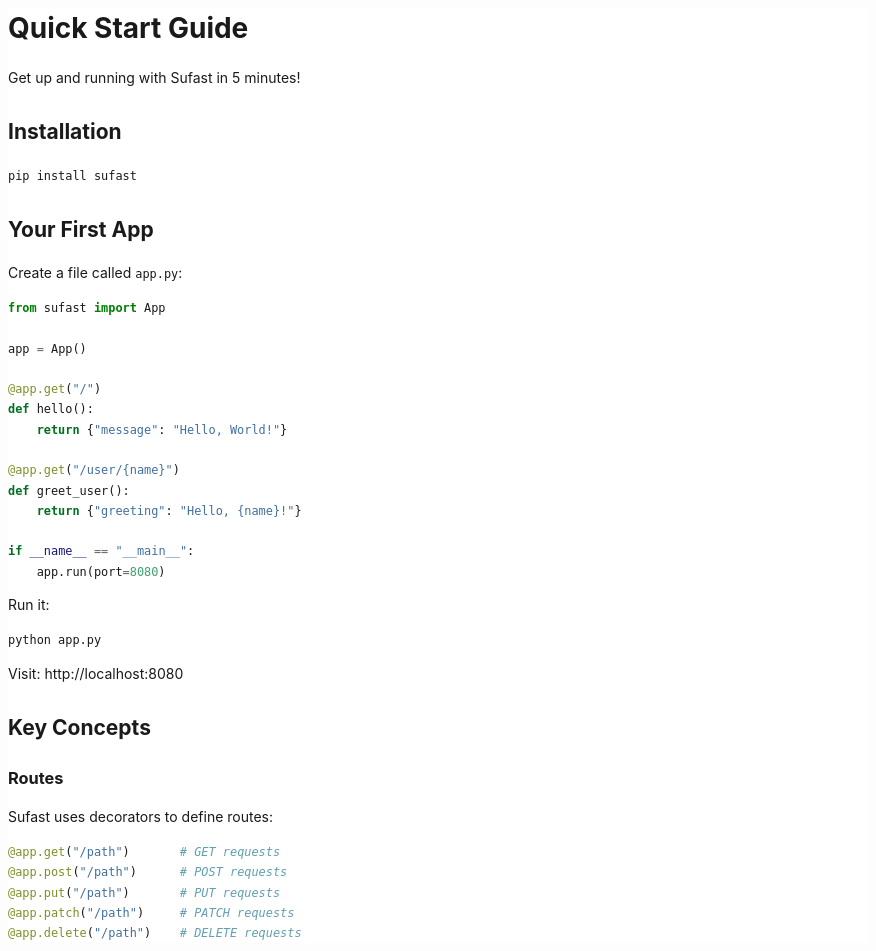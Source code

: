 # Quick Start Guide

Get up and running with Sufast in 5 minutes!

## Installation

```bash
pip install sufast
```

## Your First App

Create a file called `app.py`:

```python
from sufast import App

app = App()

@app.get("/")
def hello():
    return {"message": "Hello, World!"}

@app.get("/user/{name}")
def greet_user():
    return {"greeting": "Hello, {name}!"}

if __name__ == "__main__":
    app.run(port=8080)
```

Run it:

```bash
python app.py
```

Visit: http://localhost:8080

## Key Concepts

### Routes

Sufast uses decorators to define routes:

```python
@app.get("/path")       # GET requests
@app.post("/path")      # POST requests
@app.put("/path")       # PUT requests
@app.patch("/path")     # PATCH requests
@app.delete("/path")    # DELETE requests
```
